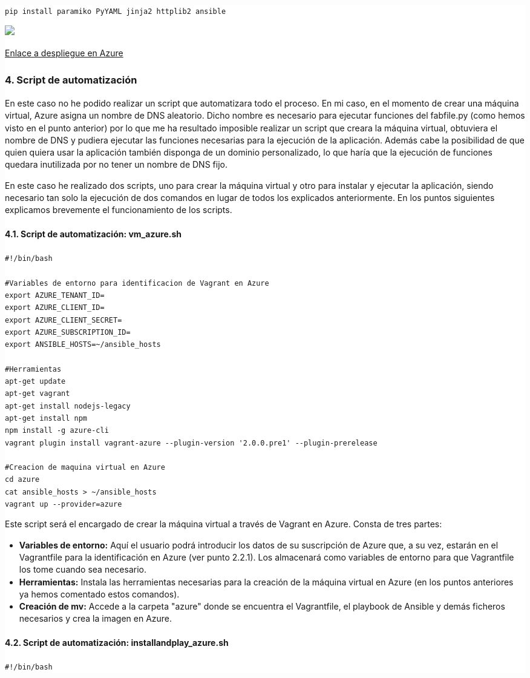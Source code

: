 ```pip install paramiko PyYAML jinja2 httplib2 ansible```

![](https://github.com/josejapch/documentacion-Proyecto-IV/blob/master/imagenesH5/iv%20final.png)

[Enlace a despliegue en Azure](http://winter-glitter-24.westeurope.cloudapp.azure.com/)

### **4. Script de automatización**

En este caso no he podido realizar un script que automatizara todo el proceso. En mi caso, en el momento de crear una máquina virtual, Azure asigna un nombre de DNS aleatorio. Dicho nombre es necesario para ejecutar funciones del fabfile.py (como hemos visto en el punto anterior) por lo que me ha resultado imposible realizar un script que creara la máquina virtual, obtuviera el nombre de DNS y pudiera ejecutar las funciones necesarias para la ejecución de la aplicación. Además cabe la posibilidad de que quien quiera usar la aplicación también disponga de un dominio personalizado, lo que haría que la ejecución de funciones quedara inutilizada por no tener un nombre de DNS fijo.

En este caso he realizado dos scripts, uno para crear la máquina virtual y otro para instalar y ejecutar la aplicación, siendo necesario tan solo la ejecución de dos comandos en lugar de todos los explicados anteriormente. En los puntos siguientes explicamos brevemente el funcionamiento de los scripts.

#### **4.1. Script de automatización: vm_azure.sh**
```
#!/bin/bash

#Variables de entorno para identificacion de Vagrant en Azure
export AZURE_TENANT_ID=
export AZURE_CLIENT_ID=
export AZURE_CLIENT_SECRET=
export AZURE_SUBSCRIPTION_ID=
export ANSIBLE_HOSTS=~/ansible_hosts

#Herramientas
apt-get update
apt-get vagrant
apt-get install nodejs-legacy
apt-get install npm
npm install -g azure-cli
vagrant plugin install vagrant-azure --plugin-version '2.0.0.pre1' --plugin-prerelease

#Creacion de maquina virtual en Azure
cd azure
cat ansible_hosts > ~/ansible_hosts
vagrant up --provider=azure
```

Este script será el encargado de crear la máquina virtual a través de Vagrant en Azure. Consta de tres partes:

- **Variables de entorno:** Aquí el usuario podrá introducir los datos de su suscripción de Azure que, a su vez, estarán en el Vagrantfile para la identificación en Azure (ver punto 2.2.1). Los almacenará como variables de entorno para que Vagrantfile los tome cuando sea necesario.
- **Herramientas:** Instala las herramientas necesarias para la creación de la máquina virtual en Azure (en los puntos anteriores ya hemos comentado estos comandos).
- **Creación de mv:** Accede a la carpeta "azure" donde se encuentra el Vagrantfile, el playbook de Ansible y demás ficheros necesarios y crea la imagen en Azure.

#### **4.2. Script de automatización: installandplay_azure.sh**
```
#!/bin/bash
